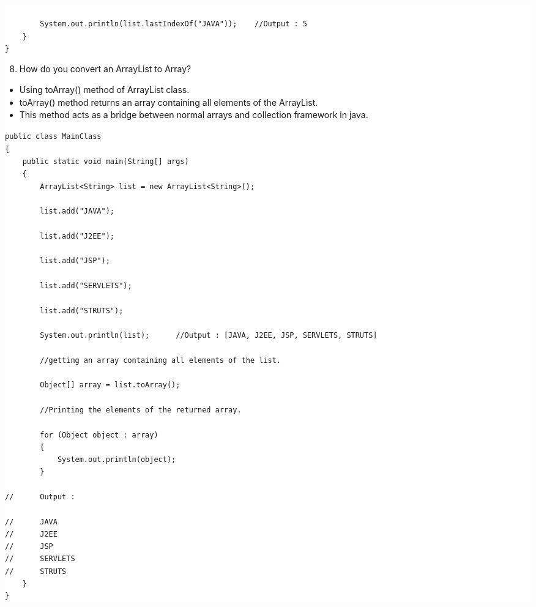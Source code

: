 ```
 
        System.out.println(list.lastIndexOf("JAVA"));    //Output : 5
    }
}
```

8) How do you convert an ArrayList to Array?

- Using toArray() method of ArrayList class. 
- toArray() method returns an array containing all elements of the ArrayList. 
- This method acts as a bridge between normal arrays and collection framework in java.

```
public class MainClass
{
    public static void main(String[] args)
    {
        ArrayList<String> list = new ArrayList<String>();
 
        list.add("JAVA");
 
        list.add("J2EE");
 
        list.add("JSP");
 
        list.add("SERVLETS");
 
        list.add("STRUTS");
 
        System.out.println(list);      //Output : [JAVA, J2EE, JSP, SERVLETS, STRUTS]
 
        //getting an array containing all elements of the list.
 
        Object[] array = list.toArray();
 
        //Printing the elements of the returned array.
 
        for (Object object : array)
        {
            System.out.println(object);
        }
 
//      Output :
 
//      JAVA
//      J2EE
//      JSP
//      SERVLETS
//      STRUTS
    }
}
```
